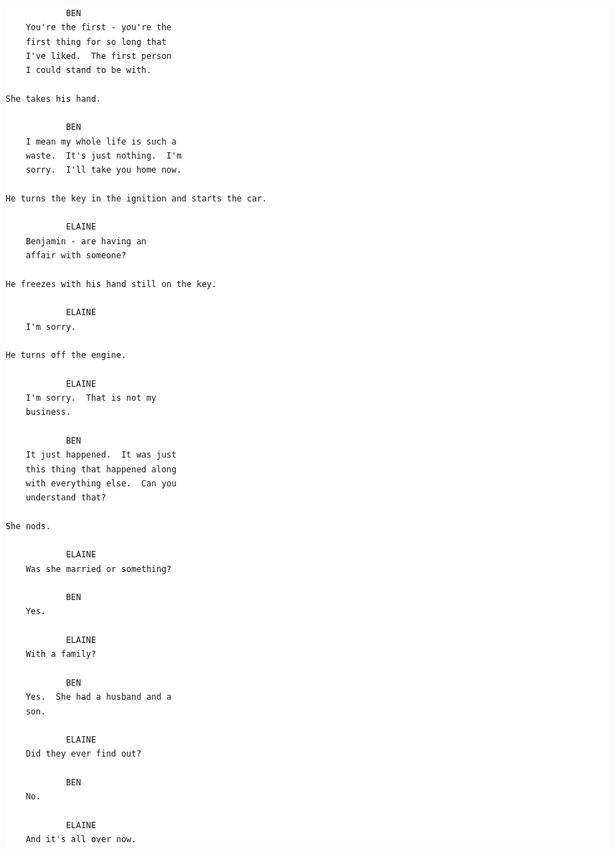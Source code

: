 				BEN
		You're the first - you're the
		first thing for so long that
		I've liked.  The first person
		I could stand to be with.

	She takes his hand.

				BEN
		I mean my whole life is such a
		waste.  It's just nothing.  I'm
		sorry.  I'll take you home now.

	He turns the key in the ignition and starts the car.

				ELAINE
		Benjamin - are having an
		affair with someone?

	He freezes with his hand still on the key.

				ELAINE
		I'm sorry.

	He turns off the engine.

				ELAINE
		I'm sorry.  That is not my
		business.

				BEN
		It just happened.  It was just
		this thing that happened along
		with everything else.  Can you
		understand that?

	She nods.

				ELAINE
		Was she married or something?

				BEN
		Yes.

				ELAINE
		With a family?

				BEN
		Yes.  She had a husband and a
		son.

				ELAINE
		Did they ever find out?

				BEN
		No.

				ELAINE
		And it's all over now.
